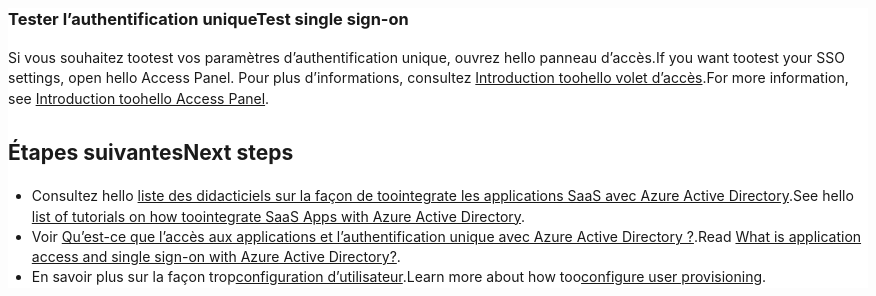 ### <a name="test-single-sign-on"></a><span data-ttu-id="8466b-228">Tester l’authentification unique</span><span class="sxs-lookup"><span data-stu-id="8466b-228">Test single sign-on</span></span>

<span data-ttu-id="8466b-229">Si vous souhaitez tootest vos paramètres d’authentification unique, ouvrez hello panneau d’accès.</span><span class="sxs-lookup"><span data-stu-id="8466b-229">If you want tootest your SSO settings, open hello Access Panel.</span></span>
<span data-ttu-id="8466b-230">Pour plus d’informations, consultez [Introduction toohello volet d’accès](active-directory-saas-access-panel-introduction.md).</span><span class="sxs-lookup"><span data-stu-id="8466b-230">For more information, see [Introduction toohello Access Panel](active-directory-saas-access-panel-introduction.md).</span></span>


## <a name="next-steps"></a><span data-ttu-id="8466b-231">Étapes suivantes</span><span class="sxs-lookup"><span data-stu-id="8466b-231">Next steps</span></span>

* <span data-ttu-id="8466b-232">Consultez hello [liste des didacticiels sur la façon de toointegrate les applications SaaS avec Azure Active Directory](active-directory-saas-tutorial-list.md).</span><span class="sxs-lookup"><span data-stu-id="8466b-232">See hello [list of tutorials on how toointegrate SaaS Apps with Azure Active Directory](active-directory-saas-tutorial-list.md).</span></span>
* <span data-ttu-id="8466b-233">Voir [Qu’est-ce que l’accès aux applications et l’authentification unique avec Azure Active Directory ?](active-directory-appssoaccess-whatis.md).</span><span class="sxs-lookup"><span data-stu-id="8466b-233">Read [What is application access and single sign-on with Azure Active Directory?](active-directory-appssoaccess-whatis.md).</span></span>
* <span data-ttu-id="8466b-234">En savoir plus sur la façon trop[configuration d’utilisateur](active-directory-saas-facebook-at-work-provisioning-tutorial.md).</span><span class="sxs-lookup"><span data-stu-id="8466b-234">Learn more about how too[configure user provisioning](active-directory-saas-facebook-at-work-provisioning-tutorial.md).</span></span>





[1]: ./media/active-directory-saas-facebook-at-work-tutorial/tutorial_general_01.png
[2]: ./media/active-directory-saas-facebook-at-work-tutorial/tutorial_general_02.png
[3]: ./media/active-directory-saas-facebook-at-work-tutorial/tutorial_general_03.png
[4]: ./media/active-directory-saas-facebook-at-work-tutorial/tutorial_general_04.png

[100]: ./media/active-directory-saas-facebook-at-work-tutorial/tutorial_general_100.png

[200]: ./media/active-directory-saas-facebook-at-work-tutorial/tutorial_general_200.png
[201]: ./media/active-directory-saas-facebook-at-work-tutorial/tutorial_general_201.png
[202]: ./media/active-directory-saas-facebook-at-work-tutorial/tutorial_general_202.png
[203]: ./media/active-directory-saas-facebook-at-work-tutorial/tutorial_general_203.png

